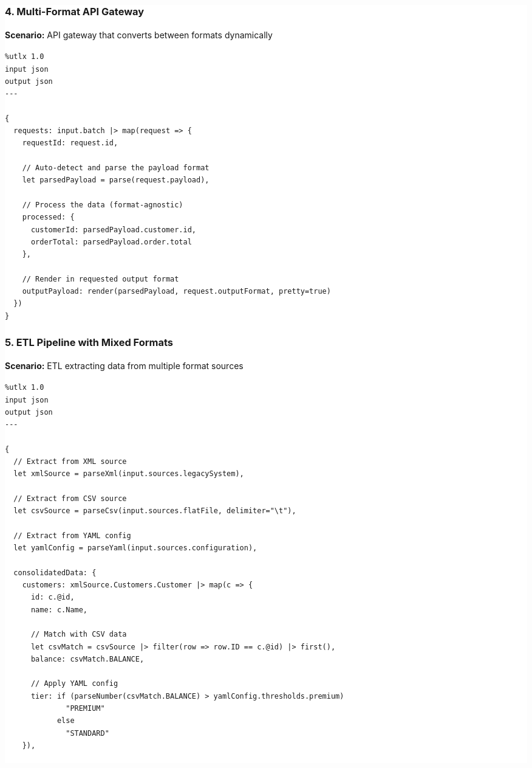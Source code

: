 ### 4. Multi-Format API Gateway

**Scenario:** API gateway that converts between formats dynamically

```utlx
%utlx 1.0
input json
output json
---

{
  requests: input.batch |> map(request => {
    requestId: request.id,
    
    // Auto-detect and parse the payload format
    let parsedPayload = parse(request.payload),
    
    // Process the data (format-agnostic)
    processed: {
      customerId: parsedPayload.customer.id,
      orderTotal: parsedPayload.order.total
    },
    
    // Render in requested output format
    outputPayload: render(parsedPayload, request.outputFormat, pretty=true)
  })
}
```

### 5. ETL Pipeline with Mixed Formats

**Scenario:** ETL extracting data from multiple format sources

```utlx
%utlx 1.0
input json
output json
---

{
  // Extract from XML source
  let xmlSource = parseXml(input.sources.legacySystem),
  
  // Extract from CSV source
  let csvSource = parseCsv(input.sources.flatFile, delimiter="\t"),
  
  // Extract from YAML config
  let yamlConfig = parseYaml(input.sources.configuration),
  
  consolidatedData: {
    customers: xmlSource.Customers.Customer |> map(c => {
      id: c.@id,
      name: c.Name,
      
      // Match with CSV data
      let csvMatch = csvSource |> filter(row => row.ID == c.@id) |> first(),
      balance: csvMatch.BALANCE,
      
      // Apply YAML config
      tier: if (parseNumber(csvMatch.BALANCE) > yamlConfig.thresholds.premium)
              "PREMIUM"
            else
              "STANDARD"
    }),
    
```